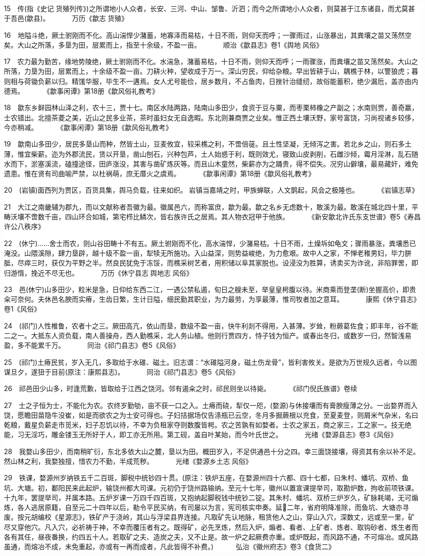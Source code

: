 15　传(指《史记 货殖列传》)之所谓地小人众者，长安、三河、中山、邹鲁、沂泗；而今之所谓地小人众者，则莫甚于江东诸县，而尤莫甚于吾邑(歙县)。
　　　万历《歙志 货殖》

16　地隘斗绝，厥土驸刚而不化。高山湍悍少潴蓄，地寡泽而易枯，十日不雨，则仰天而呼；一骤雨过，山涨暴出，其粪壤之苗又荡然空矣。大山之所落，多垦为田，层累而上，指至十余级，不盈一亩。
　　　顺治《歙县志》卷1《舆地 风俗》

17　农力最为勤苦，缘地势陵绝，厥土驸刚而不化。水湍急，潴蓄易枯，十日不雨，则仰天而呼；一雨骤涨，而粪壤之苗又荡然矣。大山之所落，力垦为田，层累而上，十余级不盈一亩。刀耕火种，望收成于万一。深山穷民，仰给杂粮。早出皆耕于山，耦樵于林，以警狼虎；暮则相与荷锄负薪以归。精馐华服，毕生不一遘焉。女人尤号能俭，居乡数月，不占鱼肉，日挫针治缝纫，故俗能蓄积，绝少漏卮，盖亦由内德焉。
　　　《歙事闲谭》第18册《歙风俗礼教考》

18　歙东乡鲜园林山泽之利，农十三，贾十七。南区水陆两路，陆南山多田少，食资于豆与粟，而枣栗柿橡之产副之；水南则贾，善奇赢，士农错出。北擅茶菱之美，近山之民多业茶，茶时虽妇女无自逸暇。东北则兼商贾之业矣。惟正西土壤沃野，家号富饶，习尚视诸乡较侈，今亦稍减。
　　　《歙事闲谭》第18册《歙风俗礼教考》

19　歙南山多田少，居民多垦山而种，然皆土山，豆麦攸宜，较采樵之利，不啻倍蓰。且土性坚凝，无倾泻之害。若北乡之山，则石多土薄，惟宜柴薪。迩为外郡流民，赁以开垦，凿山刨石，兴种包芦，土人始惑于利，既则效尤，寝致山皮剥削，石雌沙倾，霉月淫淋，乱石随水而下，淤塞溪流，磕撞途径，田庐涨没，其害与凿矿炼灰等。而且山木童然，柴薪亦为之踊贵，得不偿失。况穷山僻壤，最易藏奸，难免遗患。惟在贤有司曲喻严禁，以杜祸萌，庶无厝火之虞焉。
　　　《歙事闲谭》第18册《歙风俗礼教考》

20　(岩镇)面西列为贾区，百货具集，舆马负载，往来如织。
岩镇当嘉靖之时，甲族蝉联，人文鹊起，风会之极隆也。
　　　《岩镇志草》

21　大江之南畿辅为郡九，而以文献称者吾徽为最。徽属邑六，而称富庶，歙为最。歙之名乡无虑数十，敢溪为最。敢溪在城北四十里，平畴沃壤不啻数千亩，四山环合如城，第宅栉比鳞次，皆右族许氏之居焉。其人物衣冠甲于他族。
　　　《新安歙北许氏东支世谱》卷5《寿昌许公八秩序》

22　(休宁)……舍士而农，则山谷田畴十不有五。厥土驸刚而不化，高水湍悍，少潴易枯。十日不雨，土燥坼如龟文；骤雨暴涨，粪壤悉已淹没。山隈溪隙，肆力垦辟，越十级不盈一亩，犁犊无所施功。入山益深，则势益峻绝，为力愈艰。故中人之家，不惮老稚男妇，毕力胼胝，尽瘁三时，获仅为平野之半。然良民犹免于冻馁，而樵采树艺者，用积储以阜其家脱也。设浸没为胜算，诱卖买为诈讹，非陷罪罟，即归游惰，挽近不尽无也。
　　　万历《休宁县志 舆地志 风俗》

23　邑(休宁)山多田少，粒米是急，日仰给东西二江，一遇公禁私遏，旬日之艘未至，举皇皇枵腹以待。米商乘而登垄(断)坐握高价，即贵籴可奈何。夫休邑名腴而实瘠，生齿日繁，生计日隘，细民勤其职业，为力最劳，为享最薄，惟司牧者加之意耳。
　　　康熙《休宁县志》卷1《风俗》

24　(祁门)人性椎鲁，农者十之三。厥田高亢，依山而垦，数级不盈一亩，快牛利剡不得用，入甚薄。岁耸，粉蕨葛佐食；即丰年，谷不能二之一。大抵东人资负载，南人善操舟，西人勤樵采，北人务山植。他则行贾四方，恃子钱为恒产。或春出冬归，或数岁一归，然智浅易盈，多不能累千万。
　　　同治《祁门县志》卷5《风俗》

25　(祁门)土瘠民贫，岁入无几，多取给于水碓、磁土。旧志谓：“水碓隘河身，磁土伤龙骨”，皆利害攸关。是欲为万世规久远者，今以图谋旦夕，遂狃于目前(原注：康熙县志)。
　　　同治《祁门县志》卷5《风俗》

26　祁邑田少山多，时逢荒歉，皆取给于江西之饶河。邻有遏籴之时，祁民则坐以待毙。
　　　《祁门倪氏族谱》卷续

27　士之子恒为士，不能化为农。农终岁勤劬，亩不获一口之入。土瘠而硗，犁仅一咫，(婺源)与休接壤而有膏腴瘦薄之分。一出婺界而入饶，愿瞻田苗隐牛没崔，如是而欲农之为士安可得也。子妇拮据场仅告涤瓶已云空，冬月多掘蕨根以充食，至夏麦登，则屑米气杂米，名曰乾粮，戴星负薪走市觅米，妇子忍饥以待，不幸为负租家夺则数腹皆枵。农之苦孰有如婺者。士农之家五，商之家三，工之家一。技无绝能，习无淫巧，雕金镂玉无所好于人，即工亦无所用。第工砚，盖自叶某始，而今叶氏世之。
　　　光绪《婺源县志》卷3《风俗》

28　我婺山多田少，而南稍旷衍，东北多依大山之麓，垦以为田。概田岁入，不足供通邑十分之四。幸三面饶接壤，得资其有余以补不足。然山林之利，我婺独擅，惜农力不勤，半成荒秽。
　　　光绪《婺源乡土志 风俗》

29　铁课，婺源州岁纳铁五千二百斑，脚税中统钞四十贯。(原注：铁炉五座，在婺源州四十六都、四十七都，曰朱村、蟠坑、双桥、鱼坑、大塘。初，鄱阳民来此起炉，输饶州都大司课。元初仍于饶州路输纳。至元十七年，徽州以置宣课提举司，取勘炉数，拘收前项铁课。十九年，罢提举司，并属本路。五炉岁课一万四千四百斑，又抱纳起脚税钱中统钞二锭。其朱村、蟠坑、双桥三炉岁久，矿脉耗竭，无可煽炼，各人逃居原籍，自至元二十四年以后，勒令平民买纳，有司屡以为言，宪司核实申奏。延二年，省府明降准除，而鱼坑、大塘亦寻废。按元胡编校《星源志》，铁矿产于浇岭，其山与浮梁县界连接。凡取矿先认地脉，租赁他人之山，穿山入穴，深数丈，远或至一里，矿尽又穿他穴。凡入穴，必祈祷于神，不幸而覆压者有之。既得矿，必先烹炼，然后入炉，煽者、看者、上矿者、炼者、取钩砂者、炼生者而各有其任，昼夜番换，约四五十人。若取矿之夫、造炭之夫，又不止是。故一炉之起厥费亦重。或炉既起，而风路不通，不可熔冶。或风路虽通，而熔冶不成，未免重起，亦或有一再而成者，凡此皆得不补费。)
　　　弘治《徽州府志》卷3《食货二》
